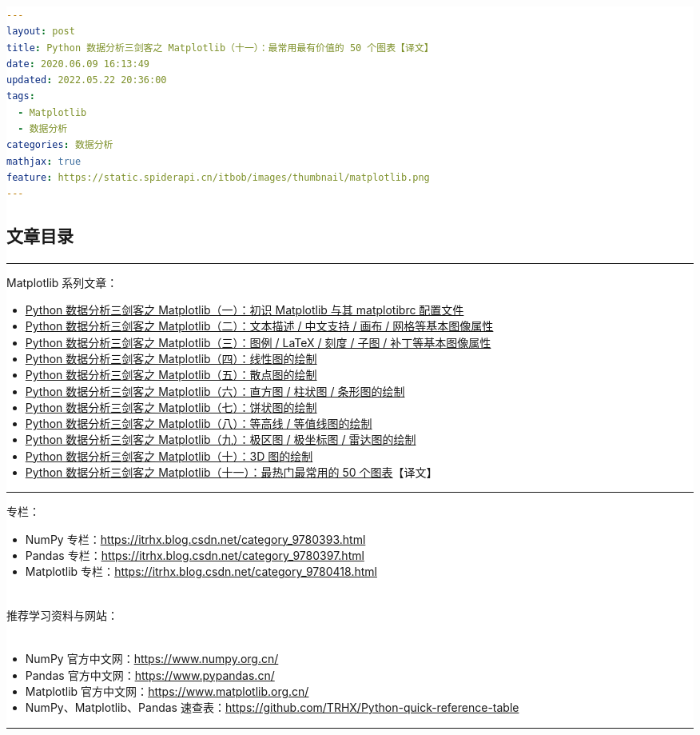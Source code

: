 ```yaml
---
layout: post
title: Python 数据分析三剑客之 Matplotlib（十一）：最常用最有价值的 50 个图表【译文】
date: 2020.06.09 16:13:49
updated: 2022.05.22 20:36:00
tags:
  - Matplotlib
  - 数据分析
categories: 数据分析
mathjax: true
feature: https://static.spiderapi.cn/itbob/images/thumbnail/matplotlib.png
---
```


## 文章目录

---

Matplotlib 系列文章：

- [Python 数据分析三剑客之 Matplotlib（一）：初识 Matplotlib 与其 matplotibrc 配置文件](https://www.itbob.cn/article/014/)
- [Python 数据分析三剑客之 Matplotlib（二）：文本描述 / 中文支持 / 画布 / 网格等基本图像属性](https://www.itbob.cn/article/015/)
- [Python 数据分析三剑客之 Matplotlib（三）：图例 / LaTeX / 刻度 / 子图 / 补丁等基本图像属性](https://www.itbob.cn/article/016/)
- [Python 数据分析三剑客之 Matplotlib（四）：线性图的绘制](https://www.itbob.cn/article/017/)
- [Python 数据分析三剑客之 Matplotlib（五）：散点图的绘制](https://www.itbob.cn/article/018/)
- [Python 数据分析三剑客之 Matplotlib（六）：直方图 / 柱状图 / 条形图的绘制](https://www.itbob.cn/article/019/)
- [Python 数据分析三剑客之 Matplotlib（七）：饼状图的绘制](https://www.itbob.cn/article/020/)
- [Python 数据分析三剑客之 Matplotlib（八）：等高线 / 等值线图的绘制](https://www.itbob.cn/article/021/)
- [Python 数据分析三剑客之 Matplotlib（九）：极区图 / 极坐标图 / 雷达图的绘制](https://www.itbob.cn/article/022/)
- [Python 数据分析三剑客之 Matplotlib（十）：3D 图的绘制](https://www.itbob.cn/article/023/)
- [Python 数据分析三剑客之 Matplotlib（十一）：最热门最常用的 50 个图表](https://www.itbob.cn/article/024/)【译文】

---

专栏：

- NumPy 专栏：https://itrhx.blog.csdn.net/category_9780393.html
- Pandas 专栏：https://itrhx.blog.csdn.net/category_9780397.html
- Matplotlib 专栏：https://itrhx.blog.csdn.net/category_9780418.html

<br>
推荐学习资料与网站：
<br><br>

- NumPy 官方中文网：https://www.numpy.org.cn/
- Pandas 官方中文网：https://www.pypandas.cn/
- Matplotlib 官方中文网：https://www.matplotlib.org.cn/
- NumPy、Matplotlib、Pandas 速查表：https://github.com/TRHX/Python-quick-reference-table

---
